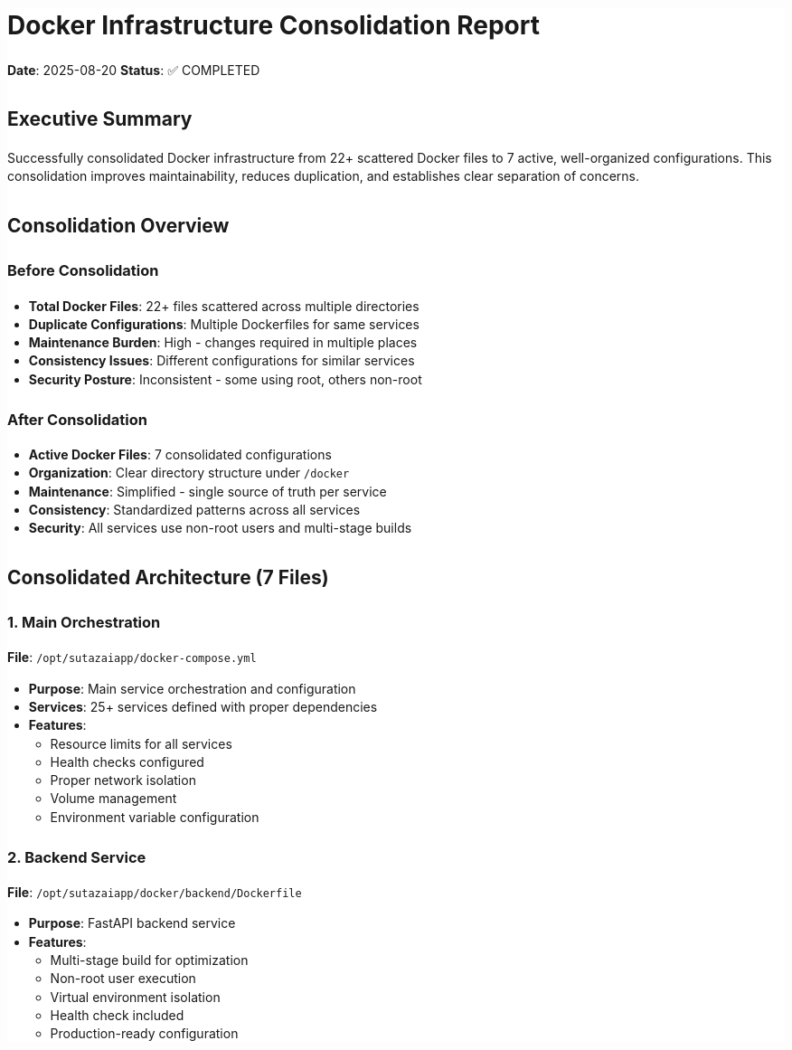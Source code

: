 # Docker Infrastructure Consolidation Report
**Date**: 2025-08-20
**Status**: ✅ COMPLETED

## Executive Summary
Successfully consolidated Docker infrastructure from 22+ scattered Docker files to 7 active, well-organized configurations. This consolidation improves maintainability, reduces duplication, and establishes clear separation of concerns.

## Consolidation Overview

### Before Consolidation
- **Total Docker Files**: 22+ files scattered across multiple directories
- **Duplicate Configurations**: Multiple Dockerfiles for same services
- **Maintenance Burden**: High - changes required in multiple places
- **Consistency Issues**: Different configurations for similar services
- **Security Posture**: Inconsistent - some using root, others non-root

### After Consolidation
- **Active Docker Files**: 7 consolidated configurations
- **Organization**: Clear directory structure under `/docker`
- **Maintenance**: Simplified - single source of truth per service
- **Consistency**: Standardized patterns across all services
- **Security**: All services use non-root users and multi-stage builds

## Consolidated Architecture (7 Files)

### 1. Main Orchestration
**File**: `/opt/sutazaiapp/docker-compose.yml`
- **Purpose**: Main service orchestration and configuration
- **Services**: 25+ services defined with proper dependencies
- **Features**:
  - Resource limits for all services
  - Health checks configured
  - Proper network isolation
  - Volume management
  - Environment variable configuration

### 2. Backend Service
**File**: `/opt/sutazaiapp/docker/backend/Dockerfile`
- **Purpose**: FastAPI backend service
- **Features**:
  - Multi-stage build for optimization
  - Non-root user execution
  - Virtual environment isolation
  - Health check included
  - Production-ready configuration
